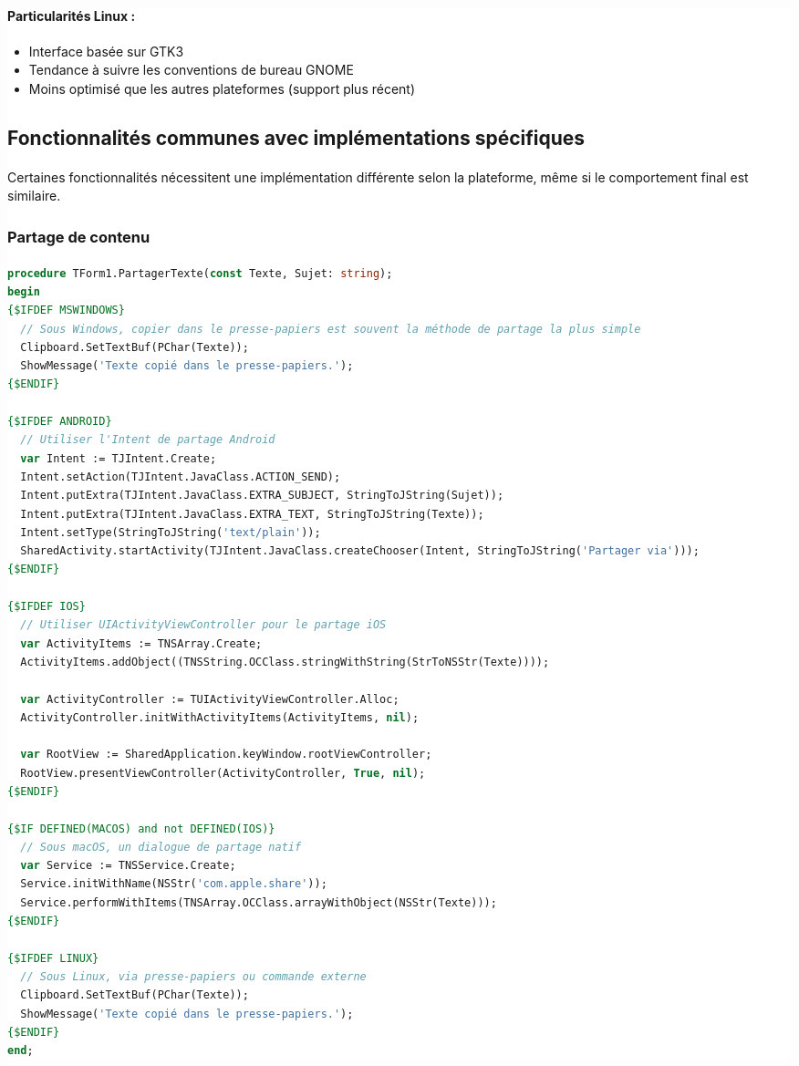 #### Particularités Linux :
- Interface basée sur GTK3
- Tendance à suivre les conventions de bureau GNOME
- Moins optimisé que les autres plateformes (support plus récent)

## Fonctionnalités communes avec implémentations spécifiques

Certaines fonctionnalités nécessitent une implémentation différente selon la plateforme, même si le comportement final est similaire.

### Partage de contenu

```pascal
procedure TForm1.PartagerTexte(const Texte, Sujet: string);
begin
{$IFDEF MSWINDOWS}
  // Sous Windows, copier dans le presse-papiers est souvent la méthode de partage la plus simple
  Clipboard.SetTextBuf(PChar(Texte));
  ShowMessage('Texte copié dans le presse-papiers.');
{$ENDIF}

{$IFDEF ANDROID}
  // Utiliser l'Intent de partage Android
  var Intent := TJIntent.Create;
  Intent.setAction(TJIntent.JavaClass.ACTION_SEND);
  Intent.putExtra(TJIntent.JavaClass.EXTRA_SUBJECT, StringToJString(Sujet));
  Intent.putExtra(TJIntent.JavaClass.EXTRA_TEXT, StringToJString(Texte));
  Intent.setType(StringToJString('text/plain'));
  SharedActivity.startActivity(TJIntent.JavaClass.createChooser(Intent, StringToJString('Partager via')));
{$ENDIF}

{$IFDEF IOS}
  // Utiliser UIActivityViewController pour le partage iOS
  var ActivityItems := TNSArray.Create;
  ActivityItems.addObject((TNSString.OCClass.stringWithString(StrToNSStr(Texte))));

  var ActivityController := TUIActivityViewController.Alloc;
  ActivityController.initWithActivityItems(ActivityItems, nil);

  var RootView := SharedApplication.keyWindow.rootViewController;
  RootView.presentViewController(ActivityController, True, nil);
{$ENDIF}

{$IF DEFINED(MACOS) and not DEFINED(IOS)}
  // Sous macOS, un dialogue de partage natif
  var Service := TNSService.Create;
  Service.initWithName(NSStr('com.apple.share'));
  Service.performWithItems(TNSArray.OCClass.arrayWithObject(NSStr(Texte)));
{$ENDIF}

{$IFDEF LINUX}
  // Sous Linux, via presse-papiers ou commande externe
  Clipboard.SetTextBuf(PChar(Texte));
  ShowMessage('Texte copié dans le presse-papiers.');
{$ENDIF}
end;
```
